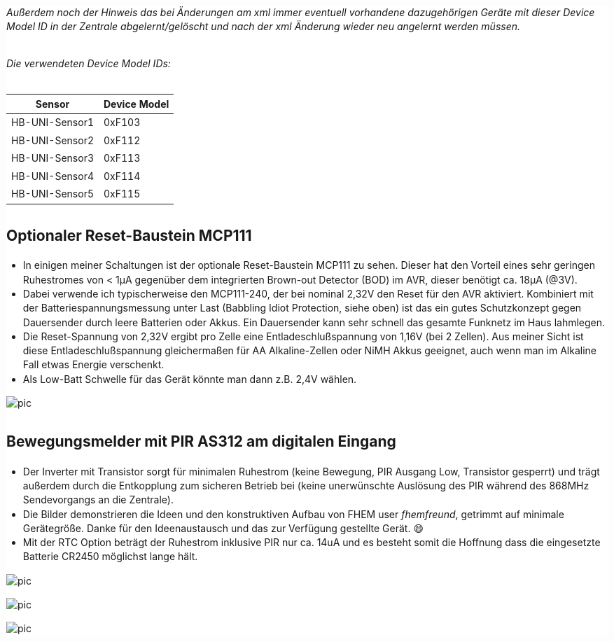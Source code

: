 ###### Außerdem noch der Hinweis das bei Änderungen am xml immer eventuell vorhandene dazugehörigen Geräte mit dieser Device Model ID in der Zentrale abgelernt/gelöscht und nach der xml Änderung wieder neu angelernt werden müssen.

###### Die verwendeten Device Model IDs:

| Sensor | Device Model |
|---|---|
| HB-UNI-Sensor1 | 0xF103 |
| HB-UNI-Sensor2 | 0xF112 |
| HB-UNI-Sensor3 | 0xF113 |
| HB-UNI-Sensor4 | 0xF114 |
| HB-UNI-Sensor5 | 0xF115 |


## Optionaler Reset-Baustein MCP111

- In einigen meiner Schaltungen ist der optionale Reset-Baustein MCP111 zu sehen. Dieser hat den Vorteil eines sehr geringen Ruhestromes von < 1µA gegenüber dem integrierten Brown-out Detector (BOD) im AVR, dieser benötigt ca. 18µA (@3V).
- Dabei verwende ich typischerweise den MCP111-240, der bei nominal 2,32V den Reset für den AVR aktiviert. Kombiniert mit der Batteriespannungsmessung unter Last (Babbling Idiot Protection, siehe oben) ist das ein gutes Schutzkonzept gegen Dauersender durch leere Batterien oder Akkus. Ein Dauersender kann sehr schnell das gesamte Funknetz im Haus lahmlegen.
- Die Reset-Spannung von 2,32V ergibt pro Zelle eine Entladeschlußspannung von 1,16V (bei 2 Zellen). Aus meiner Sicht ist diese Entladeschlußspannung gleichermaßen für AA Alkaline-Zellen oder NiMH Akkus geeignet, auch wenn man im Alkaline Fall etwas Energie verschenkt.
- Als Low-Batt Schwelle für das Gerät könnte man dann z.B. 2,4V wählen.

![pic](Images/Entladespannungen.png)


## Bewegungsmelder mit PIR AS312 am digitalen Eingang

- Der Inverter mit Transistor sorgt für minimalen Ruhestrom (keine Bewegung, PIR Ausgang Low, Transistor gesperrt) und trägt außerdem durch die Entkopplung zum sicheren Betrieb bei (keine unerwünschte Auslösung des PIR während des 868MHz Sendevorgangs an die Zentrale).
- Die Bilder demonstrieren die Ideen und den konstruktiven Aufbau von FHEM user *fhemfreund*, getrimmt auf minimale Gerätegröße. Danke für den Ideenaustausch und das zur Verfügung gestellte Gerät. :smile:
- Mit der RTC Option beträgt der Ruhestrom inklusive PIR nur ca. 14uA und es besteht somit die Hoffnung dass die eingesetzte Batterie CR2450 möglichst lange hält.

![pic](Images/AM312.png)

![pic](Images/PIR_Anbindung.png)

![pic](Images/UniSensor_PIR1.jpg)
